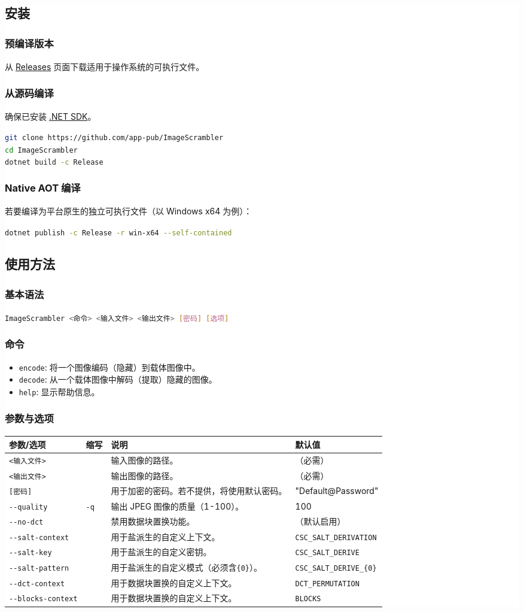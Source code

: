 ## 安装

### 预编译版本
从 [Releases](https://github.com/app-pub/ImageScrambler/releases) 页面下载适用于操作系统的可执行文件。

### 从源码编译
确保已安装 [.NET SDK](https://dotnet.microsoft.com/download/dotnet/)。
```bash
git clone https://github.com/app-pub/ImageScrambler
cd ImageScrambler
dotnet build -c Release
```

### Native AOT 编译
若要编译为平台原生的独立可执行文件（以 Windows x64 为例）：
```bash
dotnet publish -c Release -r win-x64 --self-contained
```

## 使用方法

### 基本语法
```bash
ImageScrambler <命令> <输入文件> <输出文件> [密码] [选项]
```

### 命令
- `encode`: 将一个图像编码（隐藏）到载体图像中。
- `decode`: 从一个载体图像中解码（提取）隐藏的图像。
- `help`: 显示帮助信息。

### 参数与选项
| 参数/选项 | 缩写 | 说明 | 默认值 |
| :--- | :--- | :--- | :--- |
| `<输入文件>` | | 输入图像的路径。 | （必需） |
| `<输出文件>` | | 输出图像的路径。 | （必需） |
| `[密码]` | | 用于加密的密码。若不提供，将使用默认密码。 | "Default@Password" |
| `--quality` | `-q` | 输出 JPEG 图像的质量（1-100）。 | 100 |
| `--no-dct` | | 禁用数据块置换功能。 | （默认启用） |
| `--salt-context`| | 用于盐派生的自定义上下文。 | `CSC_SALT_DERIVATION` |
| `--salt-key` | | 用于盐派生的自定义密钥。 | `CSC_SALT_DERIVE` |
| `--salt-pattern`| | 用于盐派生的自定义模式（必须含`{0}`）。 | `CSC_SALT_DERIVE_{0}` |
| `--dct-context` | | 用于数据块置换的自定义上下文。 | `DCT_PERMUTATION` |
| `--blocks-context` | | 用于数据块置换的自定义上下文。 | `BLOCKS` |
